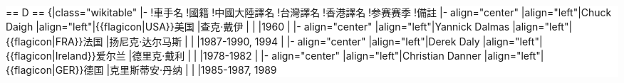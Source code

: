 == D ==
{|class="wikitable"
|-
!車手名
!國籍
!中國大陸譯名
!台灣譯名
!香港譯名
!参赛赛季
!備註
|- align="center"
|align="left"|Chuck Daigh
|align="left"|{{flagicon|USA}}美国
|查克·戴伊
|
|
|1960
|
|- align="center"
|align="left"|Yannick Dalmas
|align="left"|{{flagicon|FRA}}法国
|扬尼克·达尔马斯
|
|
|1987-1990, 1994
|
|- align="center"
|align="left"|Derek Daly
|align="left"|{{flagicon|Ireland}}爱尔兰
|德里克·戴利
|
|
|1978-1982
|
|- align="center"
|align="left"|Christian Danner
|align="left"|{{flagicon|GER}}德国
|克里斯蒂安·丹纳
|
|
|1985-1987, 1989